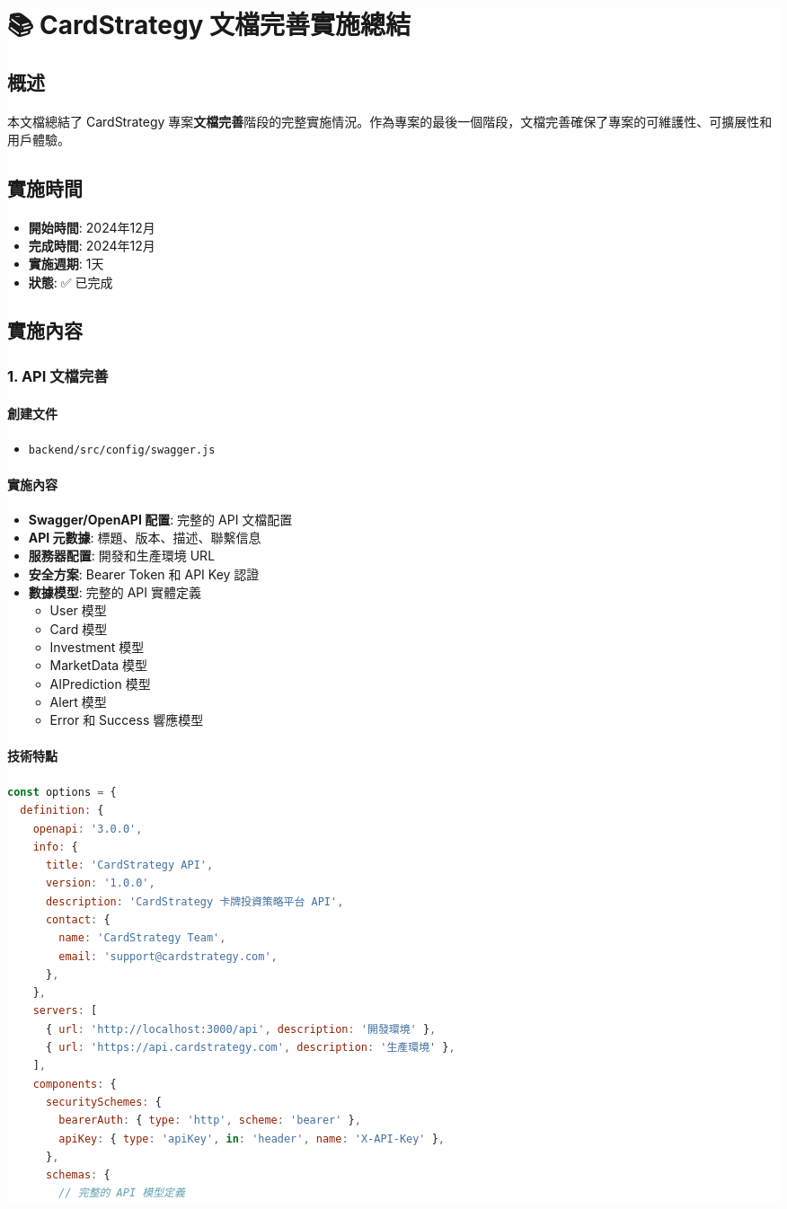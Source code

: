 # 📚 CardStrategy 文檔完善實施總結

## 概述

本文檔總結了 CardStrategy 專案**文檔完善**階段的完整實施情況。作為專案的最後一個階段，文檔完善確保了專案的可維護性、可擴展性和用戶體驗。

## 實施時間

- **開始時間**: 2024年12月
- **完成時間**: 2024年12月
- **實施週期**: 1天
- **狀態**: ✅ 已完成

## 實施內容

### 1. API 文檔完善

#### 創建文件

- `backend/src/config/swagger.js`

#### 實施內容

- **Swagger/OpenAPI 配置**: 完整的 API 文檔配置
- **API 元數據**: 標題、版本、描述、聯繫信息
- **服務器配置**: 開發和生產環境 URL
- **安全方案**: Bearer Token 和 API Key 認證
- **數據模型**: 完整的 API 實體定義
  - User 模型
  - Card 模型
  - Investment 模型
  - MarketData 模型
  - AIPrediction 模型
  - Alert 模型
  - Error 和 Success 響應模型

#### 技術特點

```javascript
const options = {
  definition: {
    openapi: '3.0.0',
    info: {
      title: 'CardStrategy API',
      version: '1.0.0',
      description: 'CardStrategy 卡牌投資策略平台 API',
      contact: {
        name: 'CardStrategy Team',
        email: 'support@cardstrategy.com',
      },
    },
    servers: [
      { url: 'http://localhost:3000/api', description: '開發環境' },
      { url: 'https://api.cardstrategy.com', description: '生產環境' },
    ],
    components: {
      securitySchemes: {
        bearerAuth: { type: 'http', scheme: 'bearer' },
        apiKey: { type: 'apiKey', in: 'header', name: 'X-API-Key' },
      },
      schemas: {
        // 完整的 API 模型定義
```